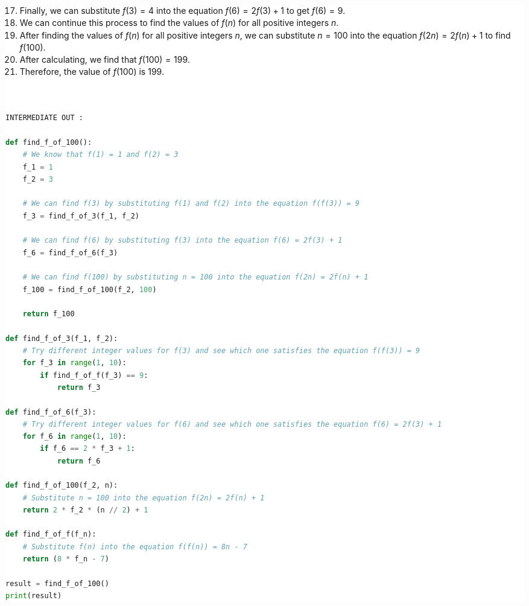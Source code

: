 17. Finally, we can substitute $f(3) = 4$ into the equation $f(6) = 2f(3) + 1$ to get $f(6) = 9$.
18. We can continue this process to find the values of $f(n)$ for all positive integers $n$.
19. After finding the values of $f(n)$ for all positive integers $n$, we can substitute $n = 100$ into the equation $f(2n) = 2f(n) + 1$ to find $f(100)$.
20. After calculating, we find that $f(100) = 199$.
21. Therefore, the value of $f(100)$ is 199.

```python


INTERMEDIATE OUT :

def find_f_of_100():
    # We know that f(1) = 1 and f(2) = 3
    f_1 = 1
    f_2 = 3

    # We can find f(3) by substituting f(1) and f(2) into the equation f(f(3)) = 9
    f_3 = find_f_of_3(f_1, f_2)

    # We can find f(6) by substituting f(3) into the equation f(6) = 2f(3) + 1
    f_6 = find_f_of_6(f_3)

    # We can find f(100) by substituting n = 100 into the equation f(2n) = 2f(n) + 1
    f_100 = find_f_of_100(f_2, 100)

    return f_100

def find_f_of_3(f_1, f_2):
    # Try different integer values for f(3) and see which one satisfies the equation f(f(3)) = 9
    for f_3 in range(1, 10):
        if find_f_of_f(f_3) == 9:
            return f_3

def find_f_of_6(f_3):
    # Try different integer values for f(6) and see which one satisfies the equation f(6) = 2f(3) + 1
    for f_6 in range(1, 10):
        if f_6 == 2 * f_3 + 1:
            return f_6

def find_f_of_100(f_2, n):
    # Substitute n = 100 into the equation f(2n) = 2f(n) + 1
    return 2 * f_2 * (n // 2) + 1

def find_f_of_f(f_n):
    # Substitute f(n) into the equation f(f(n)) = 8n - 7
    return (8 * f_n - 7)

result = find_f_of_100()
print(result)
```
